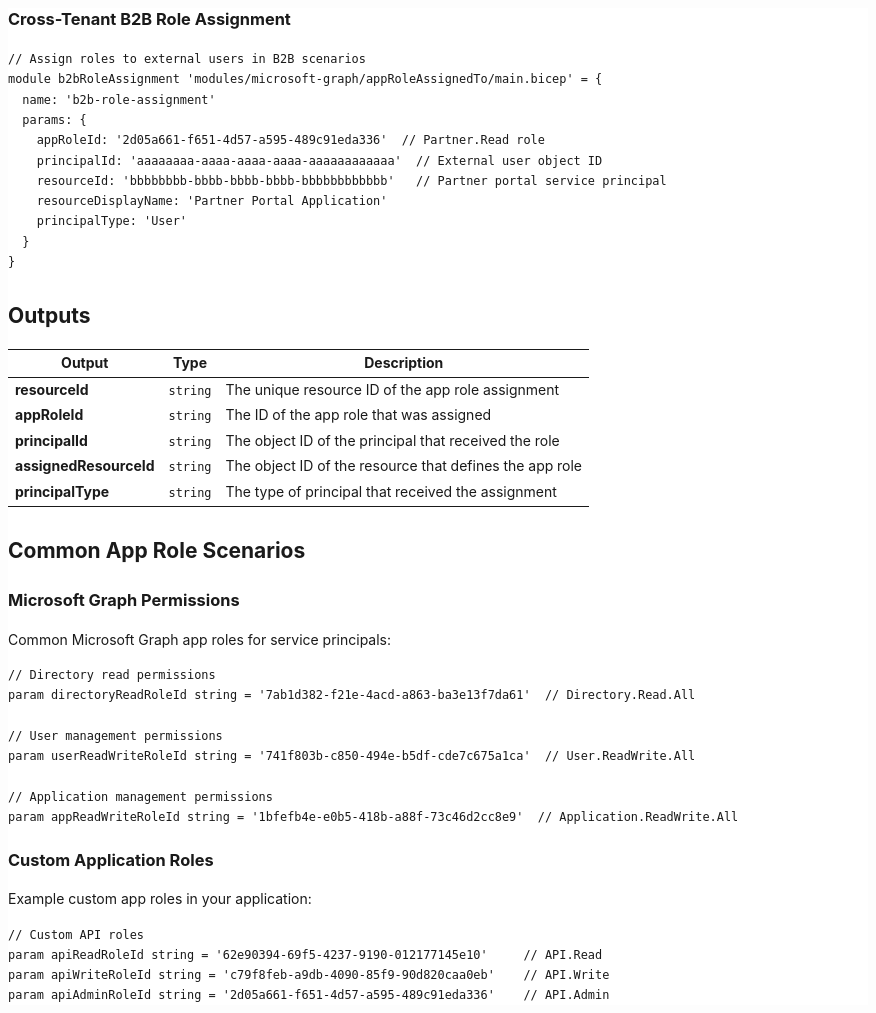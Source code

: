 ### Cross-Tenant B2B Role Assignment

```bicep
// Assign roles to external users in B2B scenarios
module b2bRoleAssignment 'modules/microsoft-graph/appRoleAssignedTo/main.bicep' = {
  name: 'b2b-role-assignment'
  params: {
    appRoleId: '2d05a661-f651-4d57-a595-489c91eda336'  // Partner.Read role
    principalId: 'aaaaaaaa-aaaa-aaaa-aaaa-aaaaaaaaaaaa'  // External user object ID
    resourceId: 'bbbbbbbb-bbbb-bbbb-bbbb-bbbbbbbbbbbb'   // Partner portal service principal
    resourceDisplayName: 'Partner Portal Application'
    principalType: 'User'
  }
}
```

## Outputs

| Output | Type | Description |
|--------|------|-------------|
| **resourceId** | `string` | The unique resource ID of the app role assignment |
| **appRoleId** | `string` | The ID of the app role that was assigned |
| **principalId** | `string` | The object ID of the principal that received the role |
| **assignedResourceId** | `string` | The object ID of the resource that defines the app role |
| **principalType** | `string` | The type of principal that received the assignment |

## Common App Role Scenarios

### Microsoft Graph Permissions

Common Microsoft Graph app roles for service principals:

```bicep
// Directory read permissions
param directoryReadRoleId string = '7ab1d382-f21e-4acd-a863-ba3e13f7da61'  // Directory.Read.All

// User management permissions  
param userReadWriteRoleId string = '741f803b-c850-494e-b5df-cde7c675a1ca'  // User.ReadWrite.All

// Application management permissions
param appReadWriteRoleId string = '1bfefb4e-e0b5-418b-a88f-73c46d2cc8e9'  // Application.ReadWrite.All
```

### Custom Application Roles

Example custom app roles in your application:

```bicep
// Custom API roles
param apiReadRoleId string = '62e90394-69f5-4237-9190-012177145e10'     // API.Read
param apiWriteRoleId string = 'c79f8feb-a9db-4090-85f9-90d820caa0eb'    // API.Write
param apiAdminRoleId string = '2d05a661-f651-4d57-a595-489c91eda336'    // API.Admin
```
